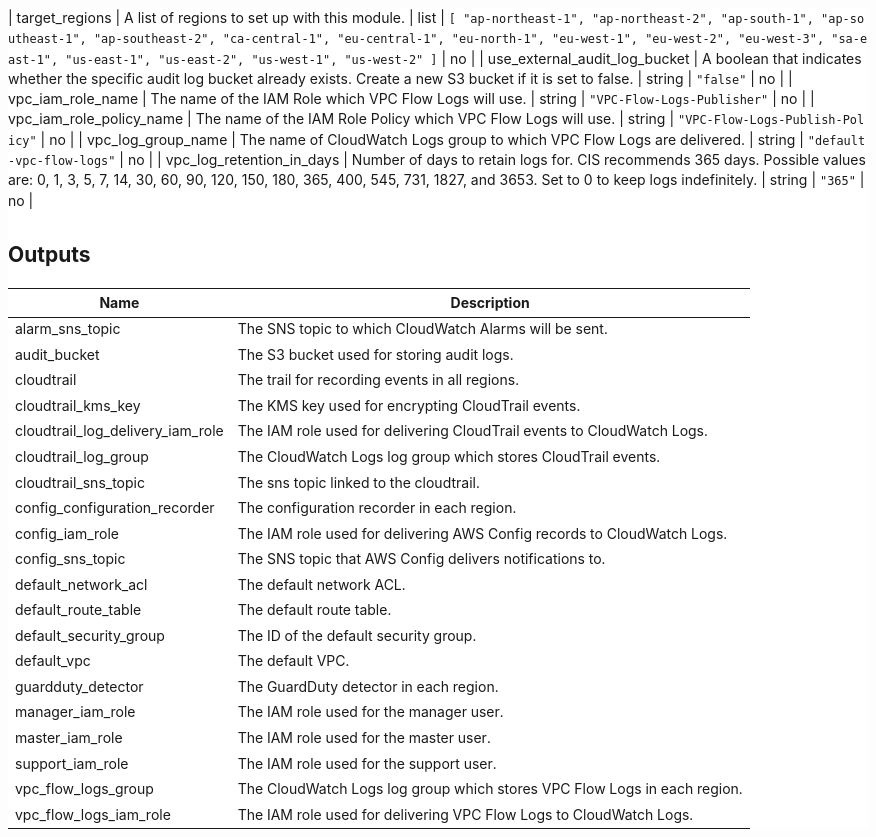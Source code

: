 | target\_regions | A list of regions to set up with this module. | list | `[ "ap-northeast-1", "ap-northeast-2", "ap-south-1", "ap-southeast-1", "ap-southeast-2", "ca-central-1", "eu-central-1", "eu-north-1", "eu-west-1", "eu-west-2", "eu-west-3", "sa-east-1", "us-east-1", "us-east-2", "us-west-1", "us-west-2" ]` | no |
| use\_external\_audit\_log\_bucket | A boolean that indicates whether the specific audit log bucket already exists. Create a new S3 bucket if it is set to false. | string | `"false"` | no |
| vpc\_iam\_role\_name | The name of the IAM Role which VPC Flow Logs will use. | string | `"VPC-Flow-Logs-Publisher"` | no |
| vpc\_iam\_role\_policy\_name | The name of the IAM Role Policy which VPC Flow Logs will use. | string | `"VPC-Flow-Logs-Publish-Policy"` | no |
| vpc\_log\_group\_name | The name of CloudWatch Logs group to which VPC Flow Logs are delivered. | string | `"default-vpc-flow-logs"` | no |
| vpc\_log\_retention\_in\_days | Number of days to retain logs for. CIS recommends 365 days.  Possible values are: 0, 1, 3, 5, 7, 14, 30, 60, 90, 120, 150, 180, 365, 400, 545, 731, 1827, and 3653. Set to 0 to keep logs indefinitely. | string | `"365"` | no |

## Outputs

| Name | Description |
|------|-------------|
| alarm\_sns\_topic | The SNS topic to which CloudWatch Alarms will be sent. |
| audit\_bucket | The S3 bucket used for storing audit logs. |
| cloudtrail | The trail for recording events in all regions. |
| cloudtrail\_kms\_key | The KMS key used for encrypting CloudTrail events. |
| cloudtrail\_log\_delivery\_iam\_role | The IAM role used for delivering CloudTrail events to CloudWatch Logs. |
| cloudtrail\_log\_group | The CloudWatch Logs log group which stores CloudTrail events. |
| cloudtrail\_sns\_topic | The sns topic linked to the cloudtrail. |
| config\_configuration\_recorder | The configuration recorder in each region. |
| config\_iam\_role | The IAM role used for delivering AWS Config records to CloudWatch Logs. |
| config\_sns\_topic | The SNS topic that AWS Config delivers notifications to. |
| default\_network\_acl | The default network ACL. |
| default\_route\_table | The default route table. |
| default\_security\_group | The ID of the default security group. |
| default\_vpc | The default VPC. |
| guardduty\_detector | The GuardDuty detector in each region. |
| manager\_iam\_role | The IAM role used for the manager user. |
| master\_iam\_role | The IAM role used for the master user. |
| support\_iam\_role | The IAM role used for the support user. |
| vpc\_flow\_logs\_group | The CloudWatch Logs log group which stores VPC Flow Logs in each region. |
| vpc\_flow\_logs\_iam\_role | The IAM role used for delivering VPC Flow Logs to CloudWatch Logs. |




[CIS Amazon Web Services Foundations]: https://www.cisecurity.org/benchmark/amazon_web_services/
[Providers within Modules - Terraform Docs]: https://www.terraform.io/docs/modules/usage.html#providers-within-modules
[Modules in Package Sub-directories - Terraform]: https://www.terraform.io/docs/modules/sources.html#modules-in-package-sub-directories